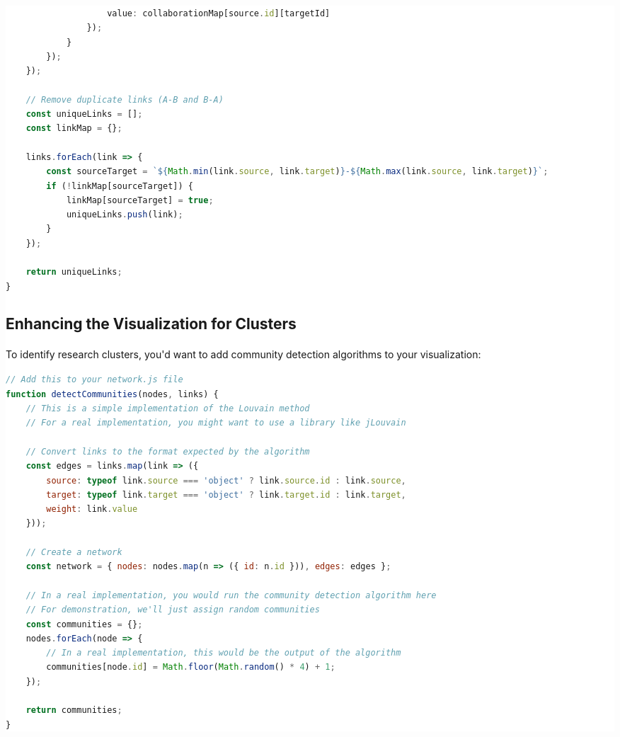 ```javascript
                    value: collaborationMap[source.id][targetId]
                });
            }
        });
    });
    
    // Remove duplicate links (A-B and B-A)
    const uniqueLinks = [];
    const linkMap = {};
    
    links.forEach(link => {
        const sourceTarget = `${Math.min(link.source, link.target)}-${Math.max(link.source, link.target)}`;
        if (!linkMap[sourceTarget]) {
            linkMap[sourceTarget] = true;
            uniqueLinks.push(link);
        }
    });
    
    return uniqueLinks;
}
```

## Enhancing the Visualization for Clusters

To identify research clusters, you'd want to add community detection algorithms to your visualization:

```javascript
// Add this to your network.js file
function detectCommunities(nodes, links) {
    // This is a simple implementation of the Louvain method
    // For a real implementation, you might want to use a library like jLouvain
    
    // Convert links to the format expected by the algorithm
    const edges = links.map(link => ({
        source: typeof link.source === 'object' ? link.source.id : link.source,
        target: typeof link.target === 'object' ? link.target.id : link.target,
        weight: link.value
    }));
    
    // Create a network
    const network = { nodes: nodes.map(n => ({ id: n.id })), edges: edges };
    
    // In a real implementation, you would run the community detection algorithm here
    // For demonstration, we'll just assign random communities
    const communities = {};
    nodes.forEach(node => {
        // In a real implementation, this would be the output of the algorithm
        communities[node.id] = Math.floor(Math.random() * 4) + 1;
    });
    
    return communities;
}
```
